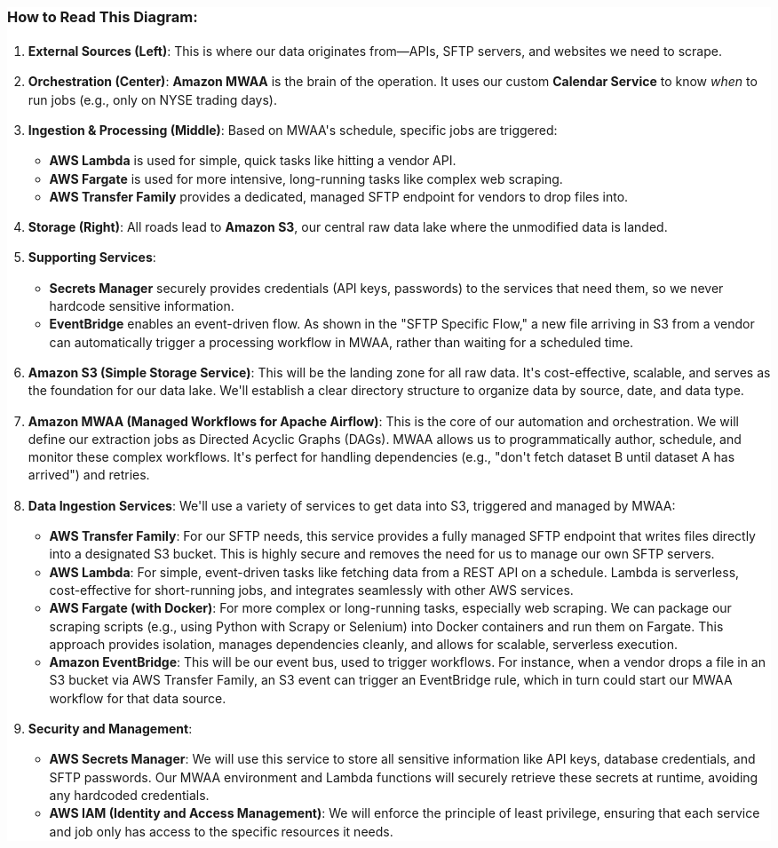 
### How to Read This Diagram:

1.  **External Sources (Left)**: This is where our data originates from—APIs, SFTP servers, and websites we need to scrape.
2.  **Orchestration (Center)**: **Amazon MWAA** is the brain of the operation. It uses our custom **Calendar Service** to know *when* to run jobs (e.g., only on NYSE trading days).
3.  **Ingestion & Processing (Middle)**: Based on MWAA's schedule, specific jobs are triggered:
    *   **AWS Lambda** is used for simple, quick tasks like hitting a vendor API.
    *   **AWS Fargate** is used for more intensive, long-running tasks like complex web scraping.
    *   **AWS Transfer Family** provides a dedicated, managed SFTP endpoint for vendors to drop files into.
4.  **Storage (Right)**: All roads lead to **Amazon S3**, our central raw data lake where the unmodified data is landed.
5.  **Supporting Services**:
    *   **Secrets Manager** securely provides credentials (API keys, passwords) to the services that need them, so we never hardcode sensitive information.
    *   **EventBridge** enables an event-driven flow. As shown in the "SFTP Specific Flow," a new file arriving in S3 from a vendor can automatically trigger a processing workflow in MWAA, rather than waiting for a scheduled time.

1.  **Amazon S3 (Simple Storage Service)**: This will be the landing zone for all raw data. It's cost-effective, scalable, and serves as the foundation for our data lake. We'll establish a clear directory structure to organize data by source, date, and data type.

2.  **Amazon MWAA (Managed Workflows for Apache Airflow)**: This is the core of our automation and orchestration. We will define our extraction jobs as Directed Acyclic Graphs (DAGs). MWAA allows us to programmatically author, schedule, and monitor these complex workflows. It's perfect for handling dependencies (e.g., "don't fetch dataset B until dataset A has arrived") and retries.

3.  **Data Ingestion Services**: We'll use a variety of services to get data into S3, triggered and managed by MWAA:
    *   **AWS Transfer Family**: For our SFTP needs, this service provides a fully managed SFTP endpoint that writes files directly into a designated S3 bucket. This is highly secure and removes the need for us to manage our own SFTP servers.
    *   **AWS Lambda**: For simple, event-driven tasks like fetching data from a REST API on a schedule. Lambda is serverless, cost-effective for short-running jobs, and integrates seamlessly with other AWS services.
    *   **AWS Fargate (with Docker)**: For more complex or long-running tasks, especially web scraping. We can package our scraping scripts (e.g., using Python with Scrapy or Selenium) into Docker containers and run them on Fargate. This approach provides isolation, manages dependencies cleanly, and allows for scalable, serverless execution.
    *   **Amazon EventBridge**: This will be our event bus, used to trigger workflows. For instance, when a vendor drops a file in an S3 bucket via AWS Transfer Family, an S3 event can trigger an EventBridge rule, which in turn could start our MWAA workflow for that data source.

4.  **Security and Management**:
    *   **AWS Secrets Manager**: We will use this service to store all sensitive information like API keys, database credentials, and SFTP passwords. Our MWAA environment and Lambda functions will securely retrieve these secrets at runtime, avoiding any hardcoded credentials.
    *   **AWS IAM (Identity and Access Management)**: We will enforce the principle of least privilege, ensuring that each service and job only has access to the specific resources it needs.

